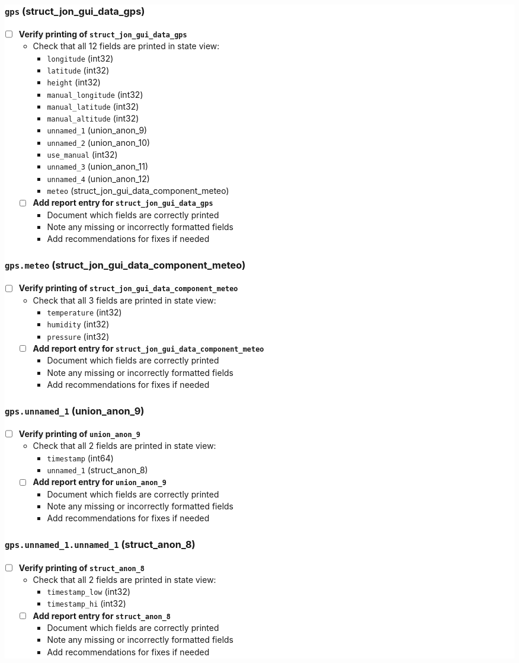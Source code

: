 ### `gps` (struct_jon_gui_data_gps)

- [ ] **Verify printing of `struct_jon_gui_data_gps`**
  - Check that all 12 fields are printed in state view:
    - `longitude` (int32)
    - `latitude` (int32)
    - `height` (int32)
    - `manual_longitude` (int32)
    - `manual_latitude` (int32)
    - `manual_altitude` (int32)
    - `unnamed_1` (union_anon_9)
    - `unnamed_2` (union_anon_10)
    - `use_manual` (int32)
    - `unnamed_3` (union_anon_11)
    - `unnamed_4` (union_anon_12)
    - `meteo` (struct_jon_gui_data_component_meteo)
  - [ ] **Add report entry for `struct_jon_gui_data_gps`**
    - Document which fields are correctly printed
    - Note any missing or incorrectly formatted fields
    - Add recommendations for fixes if needed

### `gps.meteo` (struct_jon_gui_data_component_meteo)

- [ ] **Verify printing of `struct_jon_gui_data_component_meteo`**
  - Check that all 3 fields are printed in state view:
    - `temperature` (int32)
    - `humidity` (int32)
    - `pressure` (int32)
  - [ ] **Add report entry for `struct_jon_gui_data_component_meteo`**
    - Document which fields are correctly printed
    - Note any missing or incorrectly formatted fields
    - Add recommendations for fixes if needed

### `gps.unnamed_1` (union_anon_9)

- [ ] **Verify printing of `union_anon_9`**
  - Check that all 2 fields are printed in state view:
    - `timestamp` (int64)
    - `unnamed_1` (struct_anon_8)
  - [ ] **Add report entry for `union_anon_9`**
    - Document which fields are correctly printed
    - Note any missing or incorrectly formatted fields
    - Add recommendations for fixes if needed

### `gps.unnamed_1.unnamed_1` (struct_anon_8)

- [ ] **Verify printing of `struct_anon_8`**
  - Check that all 2 fields are printed in state view:
    - `timestamp_low` (int32)
    - `timestamp_hi` (int32)
  - [ ] **Add report entry for `struct_anon_8`**
    - Document which fields are correctly printed
    - Note any missing or incorrectly formatted fields
    - Add recommendations for fixes if needed
